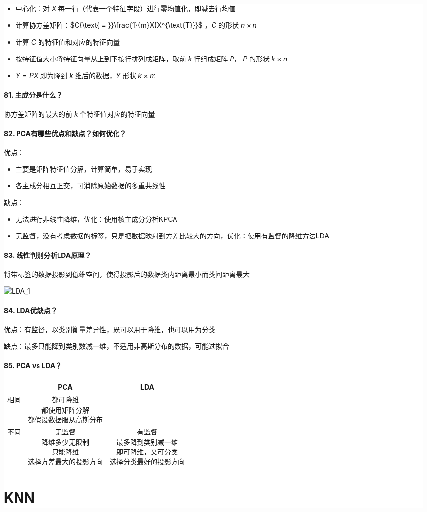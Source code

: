 - 中心化：对 $X$ 每一行（代表一个特征字段）进行零均值化，即减去行均值

- 计算协方差矩阵：$C{\text{ = }}\frac{1}{m}X{X^{\text{T}}}$  ，$C$ 的形状 $n \times n$

- 计算 $C$ 的特征值和对应的特征向量

- 按特征值大小将特征向量从上到下按行排列成矩阵，取前 $k$ 行组成矩阵 $P$， $P$ 的形状 $k \times n$

- $Y = PX$ 即为降到 $k$ 维后的数据，$Y$ 形状 $k \times m$




####  81. <a name='-1'></a>主成分是什么？

协方差矩阵的最大的前 $k$ 个特征值对应的特征向量

 

####  82. <a name='PCA-1'></a>PCA有哪些优点和缺点？如何优化？

优点：

- 主要是矩阵特征值分解，计算简单，易于实现

- 各主成分相互正交，可消除原始数据的多重共线性


缺点：

- 无法进行非线性降维，优化：使用核主成分分析KPCA

- 无监督，没有考虑数据的标签，只是把数据映射到方差比较大的方向，优化：使用有监督的降维方法LDA




####  83. <a name='LDA'></a>线性判别分析LDA原理？

将带标签的数据投影到低维空间，使得投影后的数据类内距离最小而类间距离最大

![LDA_1](assets/LDA_1.png)

####  84. <a name='LDA-1'></a>LDA优缺点？

优点：有监督，以类别衡量差异性，既可以用于降维，也可以用为分类

缺点：最多只能降到类别数减一维，不适用非高斯分布的数据，可能过拟合

 

####  85. <a name='PCAvsLDA'></a>PCA vs LDA？

|      |                             PCA                              |                             LDA                              |
| :--: | :----------------------------------------------------------: | :----------------------------------------------------------: |
| 相同 |   都可降维<br />都使用矩阵分解<br />都假设数据服从高斯分布   |                                                              |
| 不同 | 无监督<br />降维多少无限制<br />只能降维<br />选择方差最大的投影方向 | 有监督<br />最多降到类别减一维<br />即可降维，又可分类<br />选择分类最好的投影方向 |

 

# KNN
